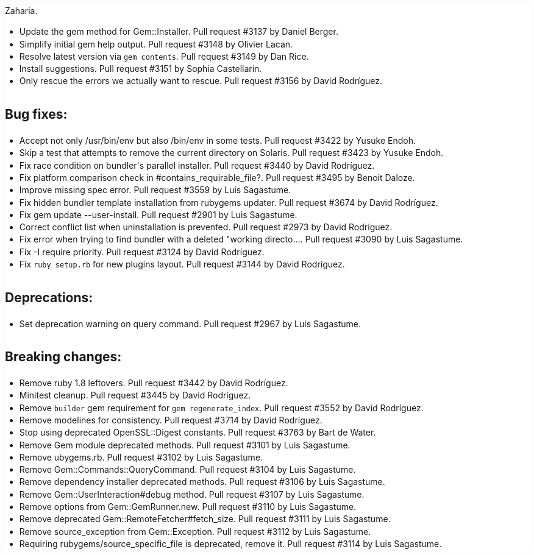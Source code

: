   Zaharia.
* Update the gem method for Gem::Installer. Pull request #3137 by Daniel
  Berger.
* Simplify initial gem help output. Pull request #3148 by Olivier Lacan.
* Resolve latest version via `gem contents`. Pull request #3149 by Dan
  Rice.
* Install suggestions. Pull request #3151 by Sophia Castellarin.
* Only rescue the errors we actually want to rescue. Pull request #3156 by
  David Rodríguez.

## Bug fixes:

* Accept not only /usr/bin/env but also /bin/env in some tests. Pull
  request #3422 by Yusuke Endoh.
* Skip a test that attempts to remove the current directory on Solaris.
  Pull request #3423 by Yusuke Endoh.
* Fix race condition on bundler's parallel installer. Pull request #3440
  by David Rodríguez.
* Fix platform comparison check in #contains_requirable_file?. Pull
  request #3495 by Benoit Daloze.
* Improve missing spec error. Pull request #3559 by Luis Sagastume.
* Fix hidden bundler template installation from rubygems updater. Pull
  request #3674 by David Rodríguez.
* Fix gem update --user-install. Pull request #2901 by Luis Sagastume.
* Correct conflict list when uninstallation is prevented. Pull request
  #2973 by David Rodríguez.
* Fix error when trying to find bundler with a deleted "working directo….
  Pull request #3090 by Luis Sagastume.
* Fix -I require priority. Pull request #3124 by David Rodríguez.
* Fix `ruby setup.rb` for new plugins layout. Pull request #3144 by David
  Rodríguez.

## Deprecations:

* Set deprecation warning on query command. Pull request #2967 by Luis
  Sagastume.

## Breaking changes:

* Remove ruby 1.8 leftovers. Pull request #3442 by David Rodríguez.
* Minitest cleanup. Pull request #3445 by David Rodríguez.
* Remove `builder` gem requirement for `gem regenerate_index`. Pull
  request #3552 by David Rodríguez.
* Remove modelines for consistency. Pull request #3714 by David Rodríguez.
* Stop using deprecated OpenSSL::Digest constants. Pull request #3763 by
  Bart de Water.
* Remove Gem module deprecated methods. Pull request #3101 by Luis
  Sagastume.
* Remove ubygems.rb. Pull request #3102 by Luis Sagastume.
* Remove Gem::Commands::QueryCommand. Pull request #3104 by Luis
  Sagastume.
* Remove dependency installer deprecated methods. Pull request #3106 by
  Luis Sagastume.
* Remove Gem::UserInteraction#debug method. Pull request #3107 by Luis
  Sagastume.
* Remove options from Gem::GemRunner.new. Pull request #3110 by Luis
  Sagastume.
* Remove deprecated Gem::RemoteFetcher#fetch_size. Pull request #3111 by
  Luis Sagastume.
* Remove source_exception from Gem::Exception. Pull request #3112 by Luis
  Sagastume.
* Requiring rubygems/source_specific_file is deprecated, remove it. Pull
  request #3114 by Luis Sagastume.